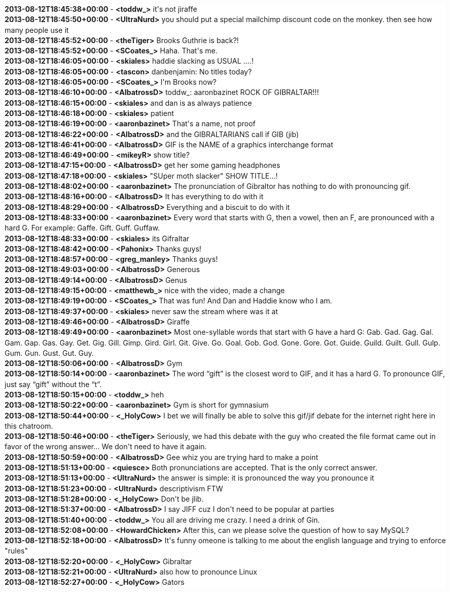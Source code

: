 **2013-08-12T18:45:38+00:00** - **&lt;toddw_&gt;** it's not jiraffe  
**2013-08-12T18:45:50+00:00** - **&lt;UltraNurd&gt;** you should put a special mailchimp discount code on the monkey. then see how many people use it  
**2013-08-12T18:45:52+00:00** - **&lt;theTiger&gt;** Brooks Guthrie is back?!  
**2013-08-12T18:45:52+00:00** - **&lt;SCoates_&gt;** Haha. That's me.  
**2013-08-12T18:46:05+00:00** - **&lt;skiales&gt;** haddie slacking as USUAL ....!  
**2013-08-12T18:46:05+00:00** - **&lt;tascon&gt;** danbenjamin: No titles today?  
**2013-08-12T18:46:05+00:00** - **&lt;SCoates_&gt;** I'm Brooks now?  
**2013-08-12T18:46:10+00:00** - **&lt;AlbatrossD&gt;** toddw_: aaronbazinet ROCK OF GIBRALTAR!!!  
**2013-08-12T18:46:15+00:00** - **&lt;skiales&gt;** and dan is as always patience  
**2013-08-12T18:46:18+00:00** - **&lt;skiales&gt;** patient  
**2013-08-12T18:46:19+00:00** - **&lt;aaronbazinet&gt;** That's a name, not proof  
**2013-08-12T18:46:22+00:00** - **&lt;AlbatrossD&gt;** and the GIBRALTARIANS call if GIB (jib)  
**2013-08-12T18:46:41+00:00** - **&lt;AlbatrossD&gt;** GIF is the NAME of a graphics interchange format  
**2013-08-12T18:46:49+00:00** - **&lt;mikeyR&gt;** show title?  
**2013-08-12T18:47:15+00:00** - **&lt;AlbatrossD&gt;** get her some gaming headphones  
**2013-08-12T18:47:18+00:00** - **&lt;skiales&gt;** "SUper moth slacker" SHOW TITLE...!  
**2013-08-12T18:48:02+00:00** - **&lt;aaronbazinet&gt;** The pronunciation of Gibraltor has nothing to do with pronouncing gif.  
**2013-08-12T18:48:16+00:00** - **&lt;AlbatrossD&gt;** It has everything to do with it  
**2013-08-12T18:48:29+00:00** - **&lt;AlbatrossD&gt;** Everything and a biscuit to do with it  
**2013-08-12T18:48:33+00:00** - **&lt;aaronbazinet&gt;** Every word that starts with G, then a vowel, then an F, are pronounced with a hard G. For example: Gaffe. Gift. Guff. Guffaw.  
**2013-08-12T18:48:33+00:00** - **&lt;skiales&gt;** its Gifraltar  
**2013-08-12T18:48:42+00:00** - **&lt;Pahonix&gt;** Thanks guys!  
**2013-08-12T18:48:57+00:00** - **&lt;greg_manley&gt;** Thanks guys!  
**2013-08-12T18:49:03+00:00** - **&lt;AlbatrossD&gt;** Generous  
**2013-08-12T18:49:14+00:00** - **&lt;AlbatrossD&gt;** Genus  
**2013-08-12T18:49:15+00:00** - **&lt;matthewb_&gt;** nice with the video, made a change  
**2013-08-12T18:49:19+00:00** - **&lt;SCoates_&gt;** That was fun! And Dan and Haddie know who I am.  
**2013-08-12T18:49:37+00:00** - **&lt;skiales&gt;** never saw the stream where was it at  
**2013-08-12T18:49:46+00:00** - **&lt;AlbatrossD&gt;** Giraffe  
**2013-08-12T18:49:49+00:00** - **&lt;aaronbazinet&gt;** Most one-syllable words that start with G have a hard G: Gab. Gad. Gag. Gal. Gam. Gap. Gas. Gay. Get. Gig. Gill. Gimp. Gird. Girl. Git. Give. Go. Goal. Gob. God. Gone. Gore. Got. Guide. Guild. Guilt. Gull. Gulp. Gum. Gun. Gust. Gut. Guy.  
**2013-08-12T18:50:06+00:00** - **&lt;AlbatrossD&gt;** Gym  
**2013-08-12T18:50:14+00:00** - **&lt;aaronbazinet&gt;** The word “gift” is the closest word to GIF, and it has a hard G. To pronounce GIF, just say “gift” without the “t”.  
**2013-08-12T18:50:15+00:00** - **&lt;toddw_&gt;** heh  
**2013-08-12T18:50:22+00:00** - **&lt;aaronbazinet&gt;** Gym is short for gymnasium  
**2013-08-12T18:50:44+00:00** - **&lt;_HolyCow&gt;** I bet we will finally be able to solve this gif/jif debate for the internet right here in this chatroom.  
**2013-08-12T18:50:46+00:00** - **&lt;theTiger&gt;** Seriously, we had this debate with the guy who created the file format came out in favor of the wrong answer… We don't need to have it again.  
**2013-08-12T18:50:59+00:00** - **&lt;AlbatrossD&gt;** Gee whiz you are trying hard to make a point  
**2013-08-12T18:51:13+00:00** - **&lt;quiesce&gt;** Both pronunciations are accepted. That is the only correct answer.  
**2013-08-12T18:51:13+00:00** - **&lt;UltraNurd&gt;** the answer is simple: it is pronounced the way you pronounce it  
**2013-08-12T18:51:23+00:00** - **&lt;UltraNurd&gt;** descriptivism FTW  
**2013-08-12T18:51:28+00:00** - **&lt;_HolyCow&gt;** Don't be jlib.  
**2013-08-12T18:51:37+00:00** - **&lt;AlbatrossD&gt;** I say JIFF cuz I don't need to be popular at parties  
**2013-08-12T18:51:40+00:00** - **&lt;toddw_&gt;** You all are driving me crazy. I need a drink of Gin.  
**2013-08-12T18:52:08+00:00** - **&lt;HowardChicken&gt;** After this, can we please solve the question of how to say MySQL?  
**2013-08-12T18:52:18+00:00** - **&lt;AlbatrossD&gt;** It's funny omeone is talking to me about the english language and trying to enforce "rules"  
**2013-08-12T18:52:20+00:00** - **&lt;_HolyCow&gt;** Gibraltar  
**2013-08-12T18:52:21+00:00** - **&lt;UltraNurd&gt;** also how to pronounce Linux  
**2013-08-12T18:52:27+00:00** - **&lt;_HolyCow&gt;** Gators  